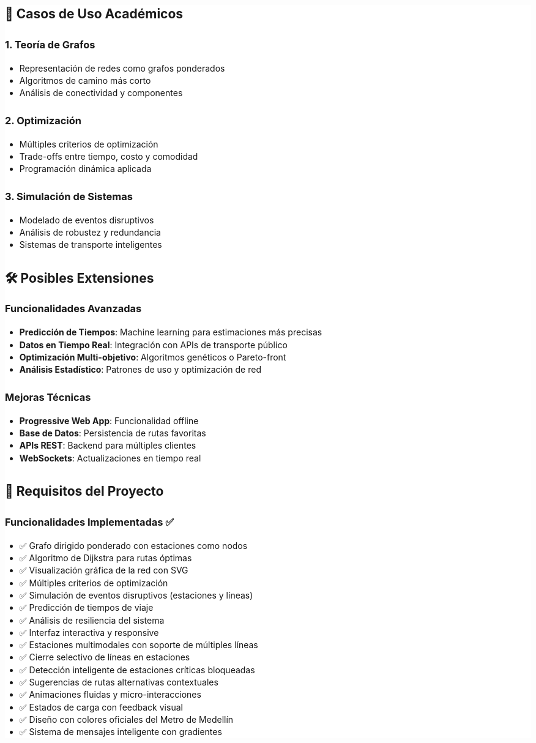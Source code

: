 ## 🔬 Casos de Uso Académicos

### 1. Teoría de Grafos
- Representación de redes como grafos ponderados
- Algoritmos de camino más corto
- Análisis de conectividad y componentes

### 2. Optimización
- Múltiples criterios de optimización
- Trade-offs entre tiempo, costo y comodidad
- Programación dinámica aplicada

### 3. Simulación de Sistemas
- Modelado de eventos disruptivos
- Análisis de robustez y redundancia
- Sistemas de transporte inteligentes

## 🛠️ Posibles Extensiones

### Funcionalidades Avanzadas
- **Predicción de Tiempos**: Machine learning para estimaciones más precisas
- **Datos en Tiempo Real**: Integración con APIs de transporte público
- **Optimización Multi-objetivo**: Algoritmos genéticos o Pareto-front
- **Análisis Estadístico**: Patrones de uso y optimización de red

### Mejoras Técnicas
- **Progressive Web App**: Funcionalidad offline
- **Base de Datos**: Persistencia de rutas favoritas
- **APIs REST**: Backend para múltiples clientes
- **WebSockets**: Actualizaciones en tiempo real

## 📝 Requisitos del Proyecto

### Funcionalidades Implementadas ✅
- ✅ Grafo dirigido ponderado con estaciones como nodos
- ✅ Algoritmo de Dijkstra para rutas óptimas
- ✅ Visualización gráfica de la red con SVG
- ✅ Múltiples criterios de optimización
- ✅ Simulación de eventos disruptivos (estaciones y líneas)
- ✅ Predicción de tiempos de viaje
- ✅ Análisis de resiliencia del sistema
- ✅ Interfaz interactiva y responsive
- ✅ Estaciones multimodales con soporte de múltiples líneas
- ✅ Cierre selectivo de líneas en estaciones
- ✅ Detección inteligente de estaciones críticas bloqueadas
- ✅ Sugerencias de rutas alternativas contextuales
- ✅ Animaciones fluidas y micro-interacciones
- ✅ Estados de carga con feedback visual
- ✅ Diseño con colores oficiales del Metro de Medellín
- ✅ Sistema de mensajes inteligente con gradientes
